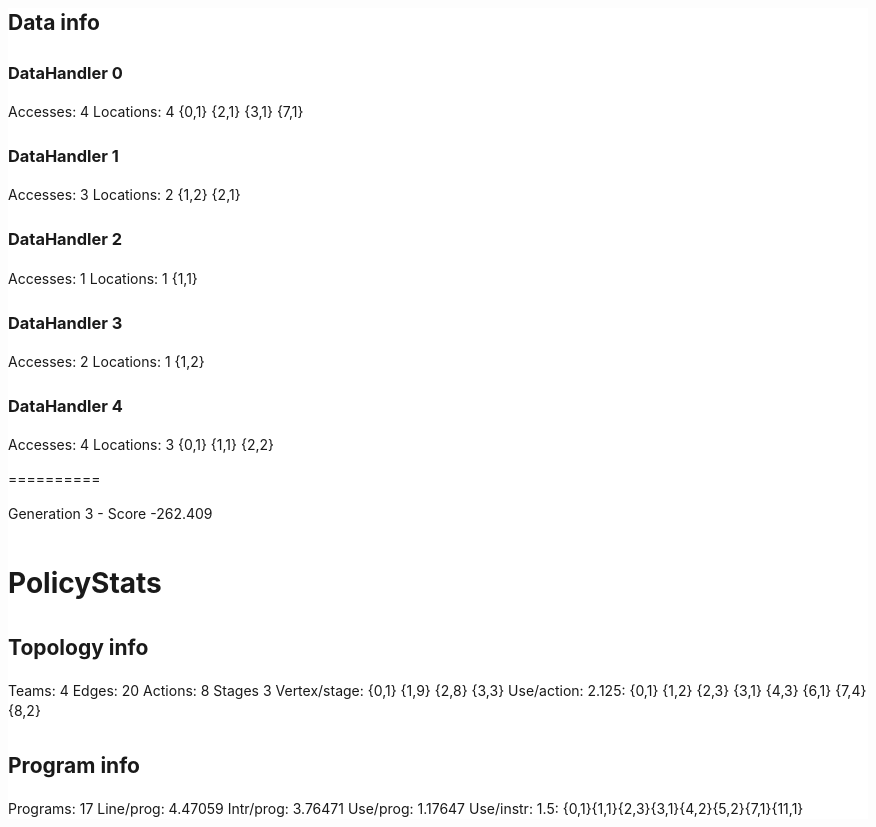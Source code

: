 ## Data info

### DataHandler 0
Accesses:	4
Locations:	4
{0,1} {2,1} {3,1} {7,1} 

### DataHandler 1
Accesses:	3
Locations:	2
{1,2} {2,1} 

### DataHandler 2
Accesses:	1
Locations:	1
{1,1} 

### DataHandler 3
Accesses:	2
Locations:	1
{1,2} 

### DataHandler 4
Accesses:	4
Locations:	3
{0,1} {1,1} {2,2} 


==========

Generation 3 - Score -262.409

# PolicyStats
## Topology info
Teams:		4
Edges:		20
Actions:	8
Stages		3
Vertex/stage:	{0,1} {1,9} {2,8} {3,3} 
Use/action:	2.125: {0,1} {1,2} {2,3} {3,1} {4,3} {6,1} {7,4} {8,2} 

## Program info
Programs:	17
Line/prog:	4.47059
Intr/prog:	3.76471
Use/prog:	1.17647
Use/instr:	1.5: {0,1}{1,1}{2,3}{3,1}{4,2}{5,2}{7,1}{11,1}
